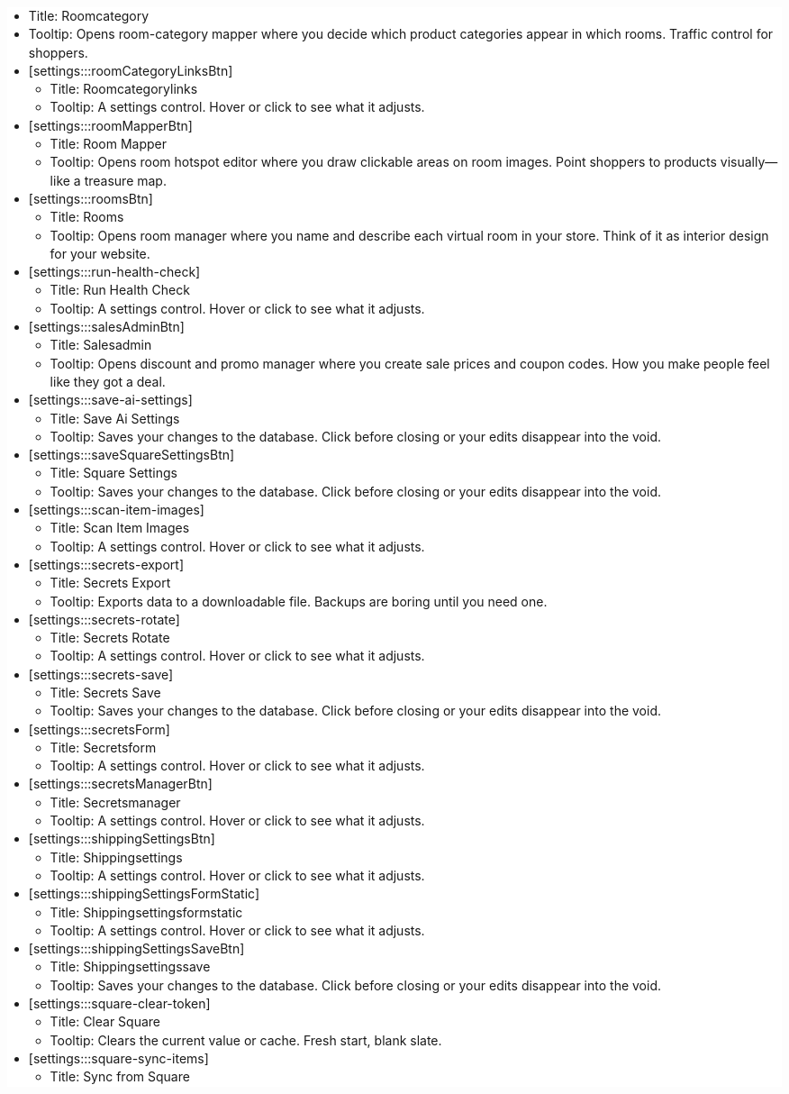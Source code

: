   - Title: Roomcategory
  - Tooltip: Opens room-category mapper where you decide which product categories appear in which rooms. Traffic control for shoppers.
- [settings:::roomCategoryLinksBtn]
  - Title: Roomcategorylinks
  - Tooltip: A settings control. Hover or click to see what it adjusts.
- [settings:::roomMapperBtn]
  - Title: Room Mapper
  - Tooltip: Opens room hotspot editor where you draw clickable areas on room images. Point shoppers to products visually—like a treasure map.
- [settings:::roomsBtn]
  - Title: Rooms
  - Tooltip: Opens room manager where you name and describe each virtual room in your store. Think of it as interior design for your website.
- [settings:::run-health-check]
  - Title: Run Health Check
  - Tooltip: A settings control. Hover or click to see what it adjusts.
- [settings:::salesAdminBtn]
  - Title: Salesadmin
  - Tooltip: Opens discount and promo manager where you create sale prices and coupon codes. How you make people feel like they got a deal.
- [settings:::save-ai-settings]
  - Title: Save Ai Settings
  - Tooltip: Saves your changes to the database. Click before closing or your edits disappear into the void.
- [settings:::saveSquareSettingsBtn]
  - Title: Square Settings
  - Tooltip: Saves your changes to the database. Click before closing or your edits disappear into the void.
- [settings:::scan-item-images]
  - Title: Scan Item Images
  - Tooltip: A settings control. Hover or click to see what it adjusts.
- [settings:::secrets-export]
  - Title: Secrets Export
  - Tooltip: Exports data to a downloadable file. Backups are boring until you need one.
- [settings:::secrets-rotate]
  - Title: Secrets Rotate
  - Tooltip: A settings control. Hover or click to see what it adjusts.
- [settings:::secrets-save]
  - Title: Secrets Save
  - Tooltip: Saves your changes to the database. Click before closing or your edits disappear into the void.
- [settings:::secretsForm]
  - Title: Secretsform
  - Tooltip: A settings control. Hover or click to see what it adjusts.
- [settings:::secretsManagerBtn]
  - Title: Secretsmanager
  - Tooltip: A settings control. Hover or click to see what it adjusts.
- [settings:::shippingSettingsBtn]
  - Title: Shippingsettings
  - Tooltip: A settings control. Hover or click to see what it adjusts.
- [settings:::shippingSettingsFormStatic]
  - Title: Shippingsettingsformstatic
  - Tooltip: A settings control. Hover or click to see what it adjusts.
- [settings:::shippingSettingsSaveBtn]
  - Title: Shippingsettingssave
  - Tooltip: Saves your changes to the database. Click before closing or your edits disappear into the void.
- [settings:::square-clear-token]
  - Title: Clear Square
  - Tooltip: Clears the current value or cache. Fresh start, blank slate.
- [settings:::square-sync-items]
  - Title: Sync from Square